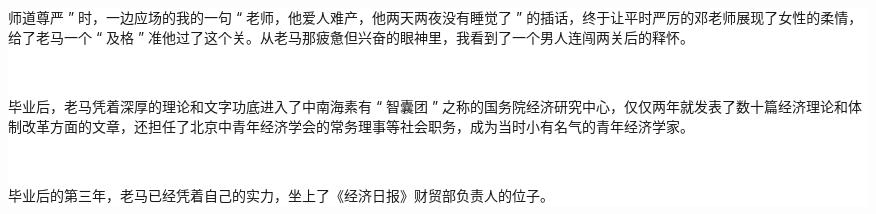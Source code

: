    师道尊严
  </span>
  <span class="s2">
   ”
  </span>
  <span class="s1">
   时，一边应场的我的一句
  </span>
  <span class="s2">
   “
  </span>
  <span class="s1">
   老师，他爱人难产，他两天两夜没有睡觉了
  </span>
  <span class="s2">
   ”
  </span>
  <span class="s1">
   的插话，终于让平时严厉的邓老师展现了女性的柔情，给了老马一个
  </span>
  <span class="s2">
   “
  </span>
  <span class="s1">
   及格
  </span>
  <span class="s2">
   ”
  </span>
  <span class="s1">
   准他过了这个关。从老马那疲惫但兴奋的眼神里，我看到了一个男人连闯两关后的释怀。
  </span>
 </p>
 <p class="p1">
  <span class="s1">
  </span>
  <br/>
 </p>
 <p class="p2">
  <span class="s1">
   毕业后，老马凭着深厚的理论和文字功底进入了中南海素有
  </span>
  <span class="s2">
   “
  </span>
  <span class="s1">
   智囊团
  </span>
  <span class="s2">
   ”
  </span>
  <span class="s1">
   之称的国务院经济研究中心，仅仅两年就发表了数十篇经济理论和体制改革方面的文章，还担任了北京中青年经济学会的常务理事等社会职务，成为当时小有名气的青年经济学家。
  </span>
 </p>
 <p class="p1">
  <span class="s1">
  </span>
  <br/>
 </p>
 <p class="p2">
  <span class="s1">
   毕业后的第三年，老马已经凭着自己的实力，坐上了《经济日报》财贸部负责人的位子。
  </span>